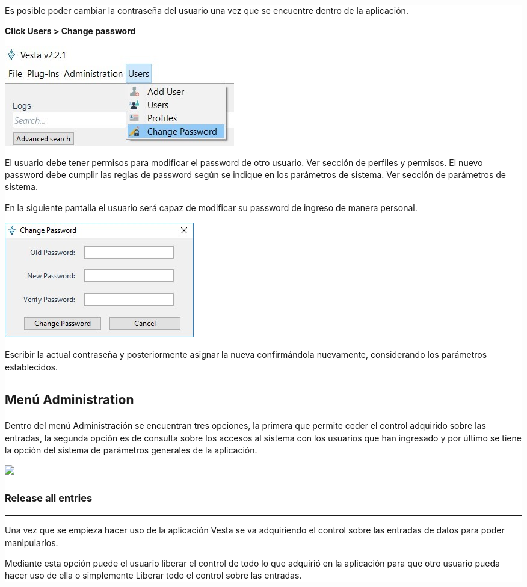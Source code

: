 Es posible poder cambiar la contraseña del usuario una vez que se encuentre dentro de la aplicación. 

**Click  Users > Change password**

![](img/bases/10changepwd.jpg)

El usuario debe tener permisos para modificar el password de otro usuario. Ver sección de perfiles y permisos. El nuevo password debe cumplir las reglas de password según se indique en los parámetros de sistema. Ver sección de parámetros de sistema.

En la siguiente pantalla el usuario será capaz de modificar su password de ingreso de manera personal. 

![](img/bases/11changepwd.jpg)

Escribir la actual contraseña y posteriormente asignar la nueva confirmándola nuevamente, considerando los parámetros establecidos.

## Menú Administration

Dentro del menú Administración se encuentran tres opciones, la primera que permite ceder el control adquirido sobre las entradas, la segunda opción es de consulta sobre los accesos al sistema con los usuarios que han ingresado y por último se tiene la opción del sistema de parámetros generales de la aplicación.

![](/img/bases/admin/1admin.jpg)

### Release all entries
---

Una vez que se empieza hacer uso de la aplicación Vesta se va adquiriendo el control sobre las entradas de datos para poder manipularlos. 

Mediante esta opción puede el usuario liberar el control de todo lo que adquirió en la aplicación para que otro usuario pueda hacer uso de ella o simplemente Liberar todo el control sobre las entradas.
